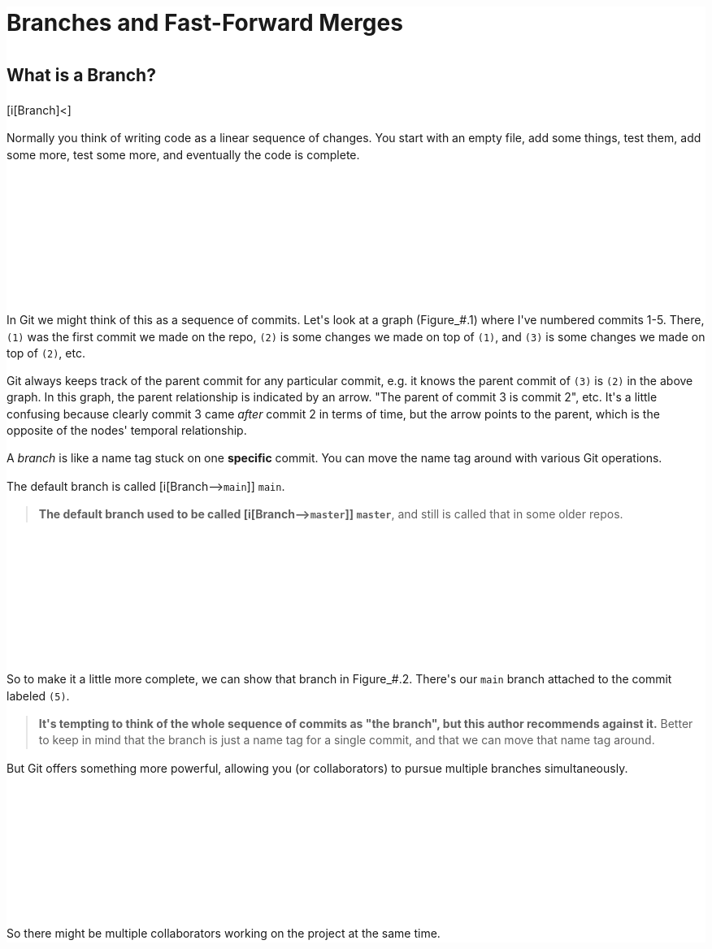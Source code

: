 # Branches and Fast-Forward Merges

## What is a Branch?

[i[Branch]<]

Normally you think of writing code as a linear sequence of changes. You
start with an empty file, add some things, test them, add some more,
test some more, and eventually the code is complete.

![A simple commit graph.](img_030_010.pdf "[A simple commit graph.]")



In Git we might think of this as a sequence of commits. Let's look at a
graph (Figure_#.1) where I've numbered commits 1-5. There, `(1)` was the
first commit we made on the repo, `(2)` is some changes we made on top
of `(1)`, and `(3)` is some changes we made on top of `(2)`, etc.

Git always keeps track of the parent commit for any particular commit,
e.g. it knows the parent commit of `(3)` is `(2)` in the above graph. In
this graph, the parent relationship is indicated by an arrow. "The
parent of commit 3 is commit 2", etc. It's a little confusing because
clearly commit 3 came _after_ commit 2 in terms of time, but the arrow
points to the parent, which is the opposite of the nodes' temporal
relationship.

A _branch_ is like a name tag stuck on one **specific** commit. You can
move the name tag around with various Git operations.

The default branch is called [i[Branch-->`main`]] `main`.

> **The default branch used to be called [i[Branch-->`master`]]
> `master`**, and still is called that in some older repos.

![The main branch on a commit.](img_030_020.pdf "[The main branch on a commit.]")



So to make it a little more complete, we can show that branch in
Figure_#.2. There's our `main` branch attached to the commit labeled
`(5)`.

> **It's tempting to think of the whole sequence of commits as "the
> branch", but this author recommends against it.** Better to keep in
> mind that the branch is just a name tag for a single commit, and that
> we can move that name tag around.

But Git offers something more powerful, allowing you (or collaborators)
to pursue multiple branches simultaneously.

![Lots of branches.](img_030_030.pdf "[Lots of branches.]")



So there might be multiple collaborators working on the project at the
same time.
